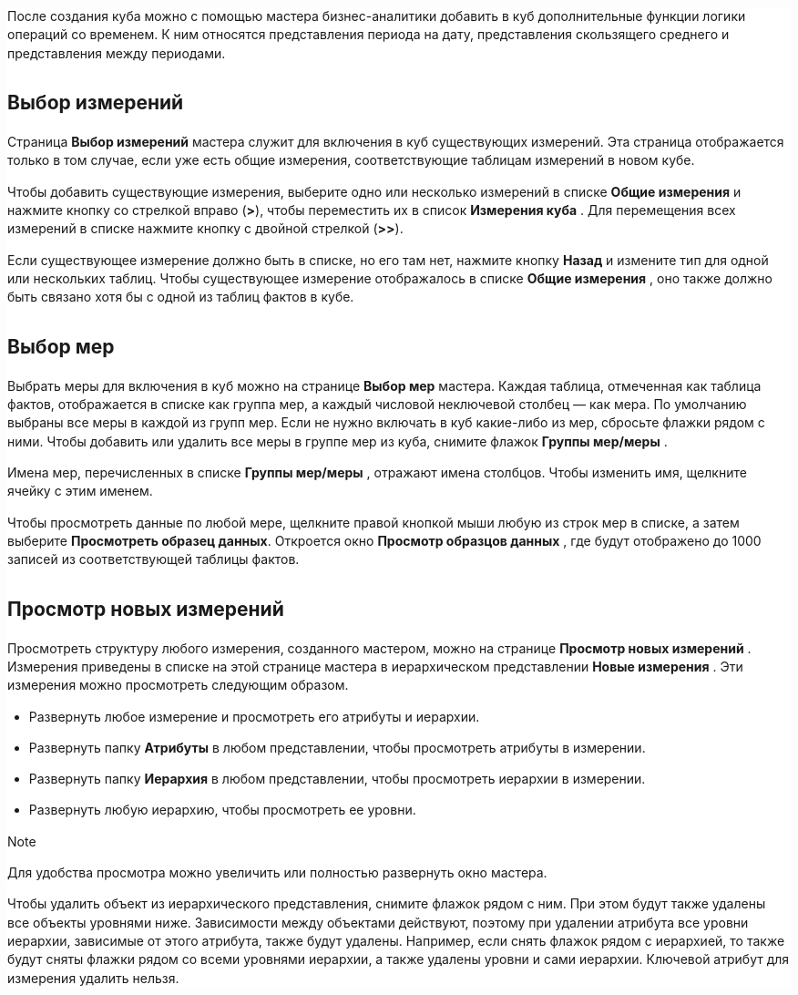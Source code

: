  После создания куба можно с помощью мастера бизнес-аналитики добавить в куб дополнительные функции логики операций со временем. К ним относятся представления периода на дату, представления скользящего среднего и представления между периодами.  
  
## <a name="selecting-dimensions"></a>Выбор измерений  
 Страница **Выбор измерений** мастера служит для включения в куб существующих измерений. Эта страница отображается только в том случае, если уже есть общие измерения, соответствующие таблицам измерений в новом кубе.  
  
 Чтобы добавить существующие измерения, выберите одно или несколько измерений в списке **Общие измерения** и нажмите кнопку со стрелкой вправо (**>**), чтобы переместить их в список **Измерения куба** . Для перемещения всех измерений в списке нажмите кнопку с двойной стрелкой (**>>**).  
  
 Если существующее измерение должно быть в списке, но его там нет, нажмите кнопку **Назад** и измените тип для одной или нескольких таблиц. Чтобы существующее измерение отображалось в списке **Общие измерения** , оно также должно быть связано хотя бы с одной из таблиц фактов в кубе.  
  
## <a name="selecting-measures"></a>Выбор мер  
 Выбрать меры для включения в куб можно на странице **Выбор мер** мастера. Каждая таблица, отмеченная как таблица фактов, отображается в списке как группа мер, а каждый числовой неключевой столбец — как мера. По умолчанию выбраны все меры в каждой из групп мер. Если не нужно включать в куб какие-либо из мер, сбросьте флажки рядом с ними. Чтобы добавить или удалить все меры в группе мер из куба, снимите флажок **Группы мер/меры** .  
  
 Имена мер, перечисленных в списке **Группы мер/меры** , отражают имена столбцов. Чтобы изменить имя, щелкните ячейку с этим именем.  
  
 Чтобы просмотреть данные по любой мере, щелкните правой кнопкой мыши любую из строк мер в списке, а затем выберите **Просмотреть образец данных**. Откроется окно **Просмотр образцов данных** , где будут отображено до 1000 записей из соответствующей таблицы фактов.  
  
## <a name="reviewing-new-dimensions"></a>Просмотр новых измерений  
 Просмотреть структуру любого измерения, созданного мастером, можно на странице **Просмотр новых измерений** . Измерения приведены в списке на этой странице мастера в иерархическом представлении **Новые измерения** . Эти измерения можно просмотреть следующим образом.  
  
-   Развернуть любое измерение и просмотреть его атрибуты и иерархии.  
  
-   Развернуть папку **Атрибуты** в любом представлении, чтобы просмотреть атрибуты в измерении.  
  
-   Развернуть папку **Иерархия** в любом представлении, чтобы просмотреть иерархии в измерении.  
  
-   Развернуть любую иерархию, чтобы просмотреть ее уровни.  
  
> [!NOTE]  
>  Для удобства просмотра можно увеличить или полностью развернуть окно мастера.  
  
 Чтобы удалить объект из иерархического представления, снимите флажок рядом с ним. При этом будут также удалены все объекты уровнями ниже. Зависимости между объектами действуют, поэтому при удалении атрибута все уровни иерархии, зависимые от этого атрибута, также будут удалены. Например, если снять флажок рядом с иерархией, то также будут сняты флажки рядом со всеми уровнями иерархии, а также удалены уровни и сами иерархии. Ключевой атрибут для измерения удалить нельзя.  
  